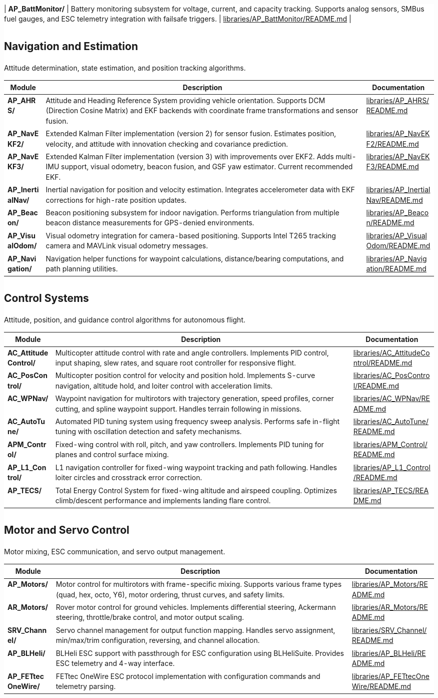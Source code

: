 | **AP_BattMonitor/** | Battery monitoring subsystem for voltage, current, and capacity tracking. Supports analog sensors, SMBus fuel gauges, and ESC telemetry integration with failsafe triggers. | [libraries/AP_BattMonitor/README.md](../libraries/AP_BattMonitor/README.md) |

## Navigation and Estimation

Attitude determination, state estimation, and position tracking algorithms.

| Module | Description | Documentation |
|--------|-------------|---------------|
| **AP_AHRS/** | Attitude and Heading Reference System providing vehicle orientation. Supports DCM (Direction Cosine Matrix) and EKF backends with coordinate frame transformations and sensor fusion. | [libraries/AP_AHRS/README.md](../libraries/AP_AHRS/README.md) |
| **AP_NavEKF2/** | Extended Kalman Filter implementation (version 2) for sensor fusion. Estimates position, velocity, and attitude with innovation checking and covariance prediction. | [libraries/AP_NavEKF2/README.md](../libraries/AP_NavEKF2/README.md) |
| **AP_NavEKF3/** | Extended Kalman Filter implementation (version 3) with improvements over EKF2. Adds multi-IMU support, visual odometry, beacon fusion, and GSF yaw estimator. Current recommended EKF. | [libraries/AP_NavEKF3/README.md](../libraries/AP_NavEKF3/README.md) |
| **AP_InertialNav/** | Inertial navigation for position and velocity estimation. Integrates accelerometer data with EKF corrections for high-rate position updates. | [libraries/AP_InertialNav/README.md](../libraries/AP_InertialNav/README.md) |
| **AP_Beacon/** | Beacon positioning subsystem for indoor navigation. Performs triangulation from multiple beacon distance measurements for GPS-denied environments. | [libraries/AP_Beacon/README.md](../libraries/AP_Beacon/README.md) |
| **AP_VisualOdom/** | Visual odometry integration for camera-based positioning. Supports Intel T265 tracking camera and MAVLink visual odometry messages. | [libraries/AP_VisualOdom/README.md](../libraries/AP_VisualOdom/README.md) |
| **AP_Navigation/** | Navigation helper functions for waypoint calculations, distance/bearing computations, and path planning utilities. | [libraries/AP_Navigation/README.md](../libraries/AP_Navigation/README.md) |

## Control Systems

Attitude, position, and guidance control algorithms for autonomous flight.

| Module | Description | Documentation |
|--------|-------------|---------------|
| **AC_AttitudeControl/** | Multicopter attitude control with rate and angle controllers. Implements PID control, input shaping, slew rates, and square root controller for responsive flight. | [libraries/AC_AttitudeControl/README.md](../libraries/AC_AttitudeControl/README.md) |
| **AC_PosControl/** | Multicopter position control for velocity and position hold. Implements S-curve navigation, altitude hold, and loiter control with acceleration limits. | [libraries/AC_PosControl/README.md](../libraries/AC_PosControl/README.md) |
| **AC_WPNav/** | Waypoint navigation for multirotors with trajectory generation, speed profiles, corner cutting, and spline waypoint support. Handles terrain following in missions. | [libraries/AC_WPNav/README.md](../libraries/AC_WPNav/README.md) |
| **AC_AutoTune/** | Automated PID tuning system using frequency sweep analysis. Performs safe in-flight tuning with oscillation detection and safety mechanisms. | [libraries/AC_AutoTune/README.md](../libraries/AC_AutoTune/README.md) |
| **APM_Control/** | Fixed-wing control with roll, pitch, and yaw controllers. Implements PID tuning for planes and control surface mixing. | [libraries/APM_Control/README.md](../libraries/APM_Control/README.md) |
| **AP_L1_Control/** | L1 navigation controller for fixed-wing waypoint tracking and path following. Handles loiter circles and crosstrack error correction. | [libraries/AP_L1_Control/README.md](../libraries/AP_L1_Control/README.md) |
| **AP_TECS/** | Total Energy Control System for fixed-wing altitude and airspeed coupling. Optimizes climb/descent performance and implements landing flare control. | [libraries/AP_TECS/README.md](../libraries/AP_TECS/README.md) |

## Motor and Servo Control

Motor mixing, ESC communication, and servo output management.

| Module | Description | Documentation |
|--------|-------------|---------------|
| **AP_Motors/** | Motor control for multirotors with frame-specific mixing. Supports various frame types (quad, hex, octo, Y6), motor ordering, thrust curves, and safety limits. | [libraries/AP_Motors/README.md](../libraries/AP_Motors/README.md) |
| **AR_Motors/** | Rover motor control for ground vehicles. Implements differential steering, Ackermann steering, throttle/brake control, and motor output scaling. | [libraries/AR_Motors/README.md](../libraries/AR_Motors/README.md) |
| **SRV_Channel/** | Servo channel management for output function mapping. Handles servo assignment, min/max/trim configuration, reversing, and channel allocation. | [libraries/SRV_Channel/README.md](../libraries/SRV_Channel/README.md) |
| **AP_BLHeli/** | BLHeli ESC support with passthrough for ESC configuration using BLHeliSuite. Provides ESC telemetry and 4-way interface. | [libraries/AP_BLHeli/README.md](../libraries/AP_BLHeli/README.md) |
| **AP_FETtecOneWire/** | FETtec OneWire ESC protocol implementation with configuration commands and telemetry parsing. | [libraries/AP_FETtecOneWire/README.md](../libraries/AP_FETtecOneWire/README.md) |
